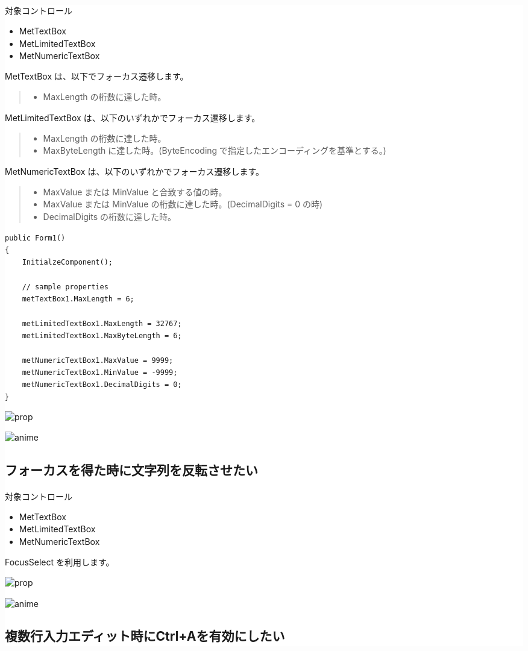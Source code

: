 対象コントロール
- MetTextBox
- MetLimitedTextBox
- MetNumericTextBox

MetTextBox は、以下でフォーカス遷移します。  
>  - MaxLength の桁数に達した時。  

MetLimitedTextBox は、以下のいずれかでフォーカス遷移します。  
>  - MaxLength の桁数に達した時。  
>  - MaxByteLength に達した時。(ByteEncoding で指定したエンコーディングを基準とする。)  

MetNumericTextBox は、以下のいずれかでフォーカス遷移します。  
>  - MaxValue または MinValue と合致する値の時。  
>  - MaxValue または MinValue の桁数に達した時。(DecimalDigits = 0 の時)  
>  - DecimalDigits の桁数に達した時。  

```C#:SampleCode
public Form1()
{
    InitialzeComponent();

    // sample properties
    metTextBox1.MaxLength = 6;

    metLimitedTextBox1.MaxLength = 32767;
    metLimitedTextBox1.MaxByteLength = 6;

    metNumericTextBox1.MaxValue = 9999;
    metNumericTextBox1.MinValue = -9999;
    metNumericTextBox1.DecimalDigits = 0;
}
```

![prop](./images/AutoFocus/prop.gif "prop")

![anime](./images/AutoFocus/anime.gif "anime")

## フォーカスを得た時に文字列を反転させたい

対象コントロール
- MetTextBox
- MetLimitedTextBox
- MetNumericTextBox

FocusSelect を利用します。

![prop](./images/FocusSelect/prop.gif "prop")

![anime](./images/FocusSelect/anime.gif "anime")

## 複数行入力エディット時にCtrl+Aを有効にしたい
